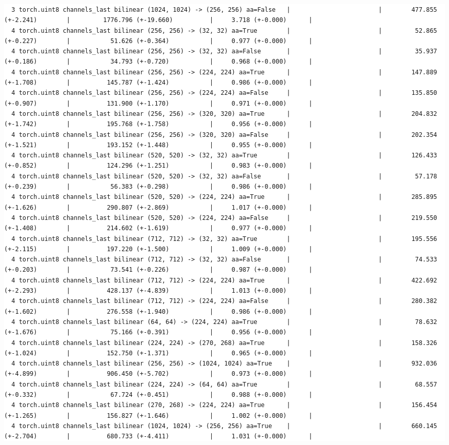       3 torch.uint8 channels_last bilinear (1024, 1024) -> (256, 256) aa=False   |                        |        477.855 (+-2.241)        |         1776.796 (+-19.660)          |     3.718 (+-0.000)      |                                                                 
      4 torch.uint8 channels_last bilinear (256, 256) -> (32, 32) aa=True        |                        |         52.865 (+-0.227)        |           51.626 (+-0.364)           |     0.977 (+-0.000)      |                                                                 
      4 torch.uint8 channels_last bilinear (256, 256) -> (32, 32) aa=False       |                        |         35.937 (+-0.186)        |           34.793 (+-0.720)           |     0.968 (+-0.000)      |                                                                 
      4 torch.uint8 channels_last bilinear (256, 256) -> (224, 224) aa=True      |                        |        147.889 (+-1.708)        |          145.787 (+-1.424)           |     0.986 (+-0.000)      |                                                                 
      4 torch.uint8 channels_last bilinear (256, 256) -> (224, 224) aa=False     |                        |        135.850 (+-0.907)        |          131.900 (+-1.170)           |     0.971 (+-0.000)      |                                                                 
      4 torch.uint8 channels_last bilinear (256, 256) -> (320, 320) aa=True      |                        |        204.832 (+-1.742)        |          195.768 (+-1.758)           |     0.956 (+-0.000)      |                                                                 
      4 torch.uint8 channels_last bilinear (256, 256) -> (320, 320) aa=False     |                        |        202.354 (+-1.521)        |          193.152 (+-1.448)           |     0.955 (+-0.000)      |                                                                 
      4 torch.uint8 channels_last bilinear (520, 520) -> (32, 32) aa=True        |                        |        126.433 (+-0.852)        |          124.296 (+-1.251)           |     0.983 (+-0.000)      |                                                                 
      4 torch.uint8 channels_last bilinear (520, 520) -> (32, 32) aa=False       |                        |         57.178 (+-0.239)        |           56.383 (+-0.298)           |     0.986 (+-0.000)      |                                                                 
      4 torch.uint8 channels_last bilinear (520, 520) -> (224, 224) aa=True      |                        |        285.895 (+-1.626)        |          290.807 (+-2.869)           |     1.017 (+-0.000)      |                                                                 
      4 torch.uint8 channels_last bilinear (520, 520) -> (224, 224) aa=False     |                        |        219.550 (+-1.408)        |          214.602 (+-1.619)           |     0.977 (+-0.000)      |                                                                 
      4 torch.uint8 channels_last bilinear (712, 712) -> (32, 32) aa=True        |                        |        195.556 (+-2.115)        |          197.220 (+-1.500)           |     1.009 (+-0.000)      |                                                                 
      4 torch.uint8 channels_last bilinear (712, 712) -> (32, 32) aa=False       |                        |         74.533 (+-0.203)        |           73.541 (+-0.226)           |     0.987 (+-0.000)      |                                                                 
      4 torch.uint8 channels_last bilinear (712, 712) -> (224, 224) aa=True      |                        |        422.692 (+-2.293)        |          428.137 (+-4.839)           |     1.013 (+-0.000)      |                                                                 
      4 torch.uint8 channels_last bilinear (712, 712) -> (224, 224) aa=False     |                        |        280.382 (+-1.602)        |          276.558 (+-1.940)           |     0.986 (+-0.000)      |                                                                 
      4 torch.uint8 channels_last bilinear (64, 64) -> (224, 224) aa=True        |                        |         78.632 (+-1.676)        |           75.166 (+-0.391)           |     0.956 (+-0.000)      |                                                                 
      4 torch.uint8 channels_last bilinear (224, 224) -> (270, 268) aa=True      |                        |        158.326 (+-1.024)        |          152.750 (+-1.371)           |     0.965 (+-0.000)      |                                                                 
      4 torch.uint8 channels_last bilinear (256, 256) -> (1024, 1024) aa=True    |                        |        932.036 (+-4.899)        |          906.450 (+-5.702)           |     0.973 (+-0.000)      |                                                                 
      4 torch.uint8 channels_last bilinear (224, 224) -> (64, 64) aa=True        |                        |         68.557 (+-0.332)        |           67.724 (+-0.451)           |     0.988 (+-0.000)      |                                                                 
      4 torch.uint8 channels_last bilinear (270, 268) -> (224, 224) aa=True      |                        |        156.454 (+-1.265)        |          156.827 (+-1.646)           |     1.002 (+-0.000)      |                                                                 
      4 torch.uint8 channels_last bilinear (1024, 1024) -> (256, 256) aa=True    |                        |        660.145 (+-2.704)        |          680.733 (+-4.411)           |     1.031 (+-0.000)      |                                                                 